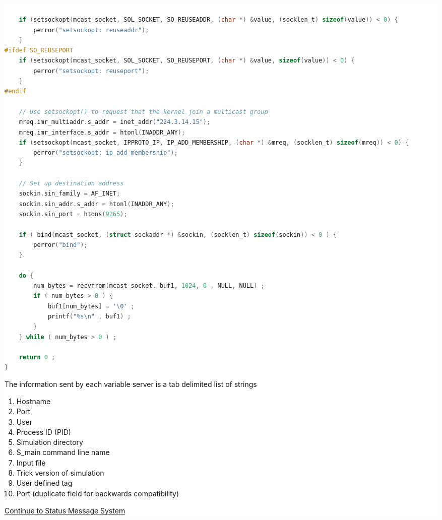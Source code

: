 ```c

    if (setsockopt(mcast_socket, SOL_SOCKET, SO_REUSEADDR, (char *) &value, (socklen_t) sizeof(value)) < 0) {
        perror("setsockopt: reuseaddr");
    }
#ifdef SO_REUSEPORT
    if (setsockopt(mcast_socket, SOL_SOCKET, SO_REUSEPORT, (char *) &value, sizeof(value)) < 0) {
        perror("setsockopt: reuseport");
    }
#endif

    // Use setsockopt() to request that the kernel join a multicast group
    mreq.imr_multiaddr.s_addr = inet_addr("224.3.14.15");
    mreq.imr_interface.s_addr = htonl(INADDR_ANY);
    if (setsockopt(mcast_socket, IPPROTO_IP, IP_ADD_MEMBERSHIP, (char *) &mreq, (socklen_t) sizeof(mreq)) < 0) {
        perror("setsockopt: ip_add_membership");
    }

    // Set up destination address
    sockin.sin_family = AF_INET;
    sockin.sin_addr.s_addr = htonl(INADDR_ANY);
    sockin.sin_port = htons(9265);

    if ( bind(mcast_socket, (struct sockaddr *) &sockin, (socklen_t) sizeof(sockin)) < 0 ) {
        perror("bind");
    }

    do {
        num_bytes = recvfrom(mcast_socket, buf1, 1024, 0 , NULL, NULL) ;
        if ( num_bytes > 0 ) {
            buf1[num_bytes] = '\0' ;
            printf("%s\n" , buf1) ;
        }
    } while ( num_bytes > 0 ) ;

    return 0 ;
}
```

The information sent by each variable server is a tab delimited list of strings
1. Hostname
2. Port
3. User
4. Process ID (PID)
5. Simulation directory
6. S_main command line name
7. Input file
8. Trick version of simulation
9. User defined tag
10. Port (duplicate field for backwards compatibility)

[Continue to Status Message System](Status-Message-System)
